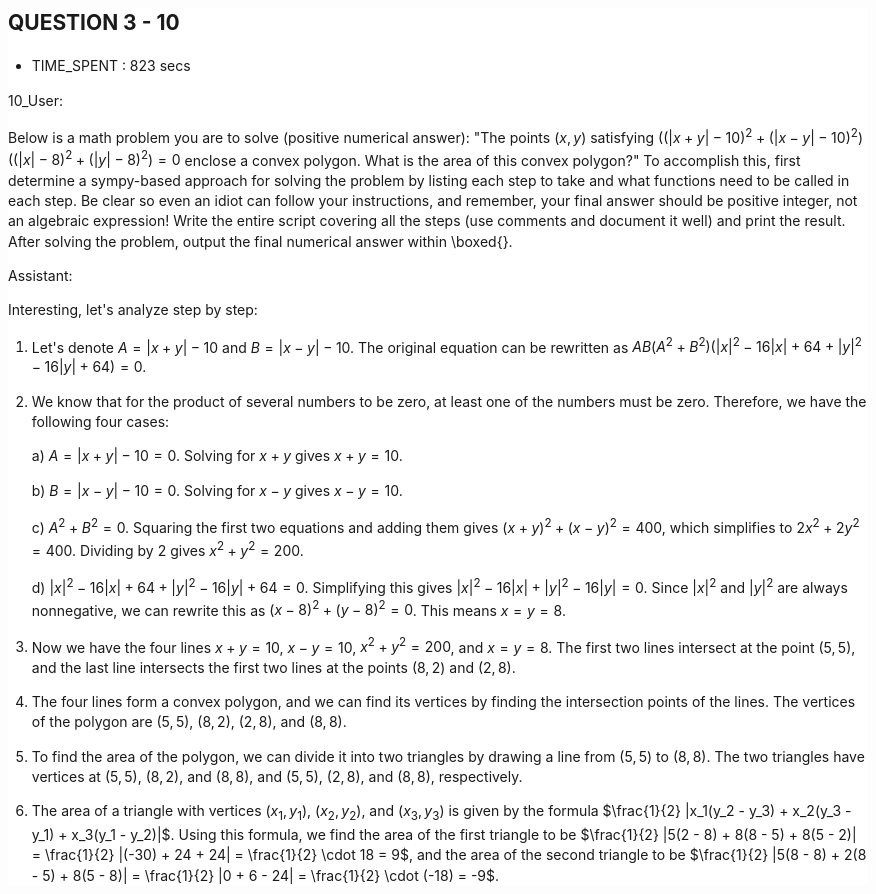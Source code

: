

## QUESTION 3 - 10 
- TIME_SPENT : 823 secs

10_User:

Below is a math problem you are to solve (positive numerical answer):
"The points $\left(x, y\right)$ satisfying $((\vert x + y \vert - 10)^2 + ( \vert x - y \vert - 10)^2)((\vert x \vert - 8)^2 + ( \vert y \vert - 8)^2) = 0$ enclose a convex polygon. What is the area of this convex polygon?"
To accomplish this, first determine a sympy-based approach for solving the problem by listing each step to take and what functions need to be called in each step. Be clear so even an idiot can follow your instructions, and remember, your final answer should be positive integer, not an algebraic expression!
Write the entire script covering all the steps (use comments and document it well) and print the result. After solving the problem, output the final numerical answer within \boxed{}.

Assistant: 

Interesting, let's analyze step by step:



1. Let's denote $A = |x + y| - 10$ and $B = |x - y| - 10$. The original equation can be rewritten as $AB(A^2 + B^2)(|x|^2 - 16|x| + 64 + |y|^2 - 16|y| + 64) = 0$.

2. We know that for the product of several numbers to be zero, at least one of the numbers must be zero. Therefore, we have the following four cases:

   a) $A = |x + y| - 10 = 0$. Solving for $x + y$ gives $x + y = 10$.
   
   b) $B = |x - y| - 10 = 0$. Solving for $x - y$ gives $x - y = 10$.
   
   c) $A^2 + B^2 = 0$. Squaring the first two equations and adding them gives $(x + y)^2 + (x - y)^2 = 400$, which simplifies to $2x^2 + 2y^2 = 400$. Dividing by 2 gives $x^2 + y^2 = 200$.
   
   d) $|x|^2 - 16|x| + 64 + |y|^2 - 16|y| + 64 = 0$. Simplifying this gives $|x|^2 - 16|x| + |y|^2 - 16|y| = 0$. Since $|x|^2$ and $|y|^2$ are always nonnegative, we can rewrite this as $(x - 8)^2 + (y - 8)^2 = 0$. This means $x = y = 8$.

3. Now we have the four lines $x + y = 10$, $x - y = 10$, $x^2 + y^2 = 200$, and $x = y = 8$. The first two lines intersect at the point $(5,5)$, and the last line intersects the first two lines at the points $(8,2)$ and $(2,8)$.

4. The four lines form a convex polygon, and we can find its vertices by finding the intersection points of the lines. The vertices of the polygon are $(5,5)$, $(8,2)$, $(2,8)$, and $(8,8)$.

5. To find the area of the polygon, we can divide it into two triangles by drawing a line from $(5,5)$ to $(8,8)$. The two triangles have vertices at $(5,5)$, $(8,2)$, and $(8,8)$, and $(5,5)$, $(2,8)$, and $(8,8)$, respectively.

6. The area of a triangle with vertices $(x_1, y_1)$, $(x_2, y_2)$, and $(x_3, y_3)$ is given by the formula $\frac{1}{2} |x_1(y_2 - y_3) + x_2(y_3 - y_1) + x_3(y_1 - y_2)|$. Using this formula, we find the area of the first triangle to be $\frac{1}{2} |5(2 - 8) + 8(8 - 5) + 8(5 - 2)| = \frac{1}{2} |(-30) + 24 + 24| = \frac{1}{2} \cdot 18 = 9$, and the area of the second triangle to be $\frac{1}{2} |5(8 - 8) + 2(8 - 5) + 8(5 - 8)| = \frac{1}{2} |0 + 6 - 24| = \frac{1}{2} \cdot (-18) = -9$.
